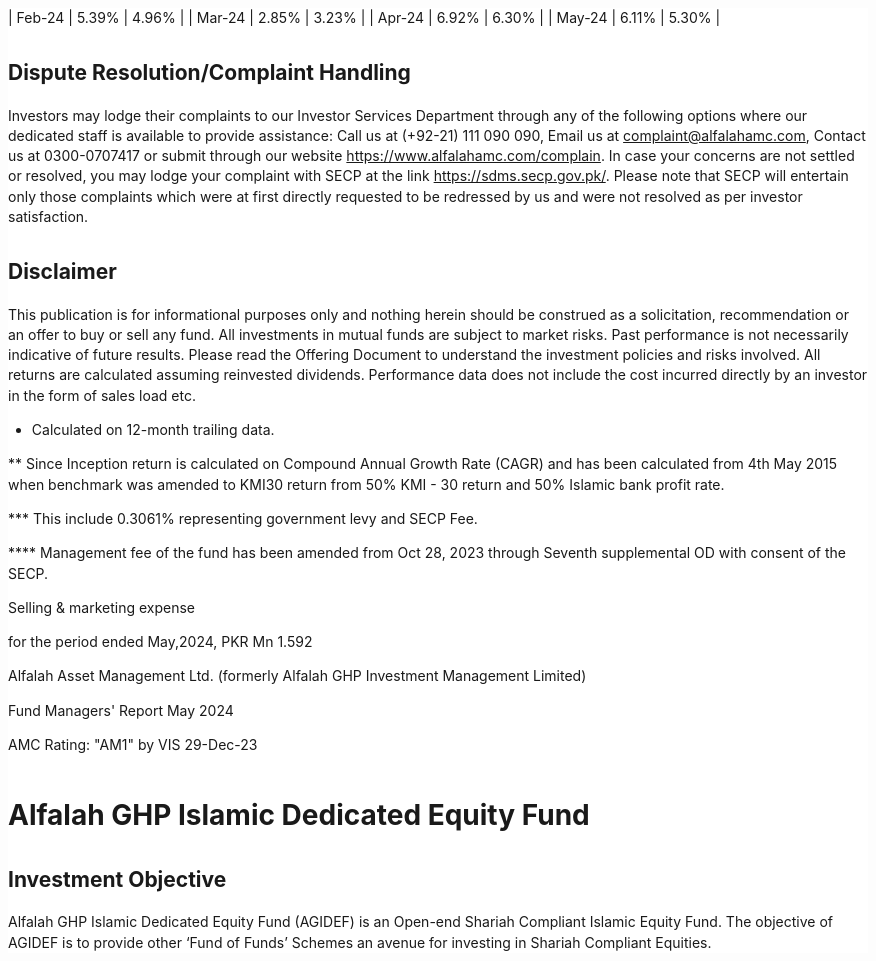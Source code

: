 | Feb-24 | 5.39%  | 4.96%  |
| Mar-24 | 2.85%  | 3.23%  |
| Apr-24 | 6.92%  | 6.30%  |
| May-24 | 6.11%  | 5.30%  |

## Dispute Resolution/Complaint Handling

Investors may lodge their complaints to our Investor Services Department through any of the following options where our dedicated staff is available to provide assistance: Call us at (+92-21) 111 090 090, Email us at complaint@alfalahamc.com, Contact us at 0300-0707417 or submit through our website https://www.alfalahamc.com/complain. In case your concerns are not settled or resolved, you may lodge your complaint with SECP at the link https://sdms.secp.gov.pk/. Please note that SECP will entertain only those complaints which were at first directly requested to be redressed by us and were not resolved as per investor satisfaction.

## Disclaimer

This publication is for informational purposes only and nothing herein should be construed as a solicitation, recommendation or an offer to buy or sell any fund. All investments in mutual funds are subject to market risks. Past performance is not necessarily indicative of future results. Please read the Offering Document to understand the investment policies and risks involved. All returns are calculated assuming reinvested dividends. Performance data does not include the cost incurred directly by an investor in the form of sales load etc.

- Calculated on 12-month trailing data.

\*\* Since Inception return is calculated on Compound Annual Growth Rate (CAGR) and has been calculated from 4th May 2015 when benchmark was amended to KMI30 return from 50% KMI - 30 return and 50% Islamic bank profit rate.

\*\*\* This include 0.3061% representing government levy and SECP Fee.

\*\*\*\* Management fee of the fund has been amended from Oct 28, 2023 through Seventh supplemental OD with consent of the SECP.

Selling & marketing expense

for the period ended May,2024, PKR Mn 1.592

Alfalah Asset Management Ltd. (formerly Alfalah GHP Investment Management Limited)

Fund Managers' Report May 2024

AMC Rating: "AM1" by VIS 29-Dec-23

# Alfalah GHP Islamic Dedicated Equity Fund

## Investment Objective

Alfalah GHP Islamic Dedicated Equity Fund (AGIDEF) is an Open-end Shariah Compliant Islamic Equity Fund. The objective of AGIDEF is to provide other ‘Fund of Funds’ Schemes an avenue for investing in Shariah Compliant Equities.
